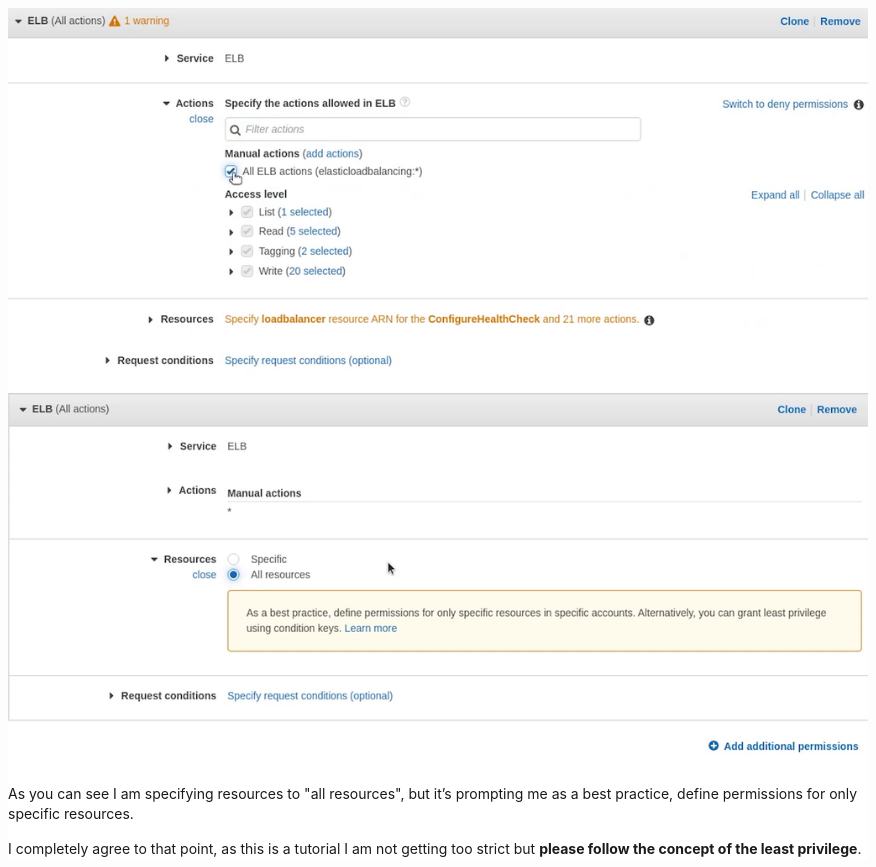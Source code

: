 ![step59](./steps/step59.png)

![step60](./steps/step60.png)

As you can see I am specifying resources to "all resources", but it’s prompting me as a best practice, define permissions for only specific resources.

I completely agree to that point, as this is a tutorial I am not getting too strict but **please follow the concept of the least privilege**.

